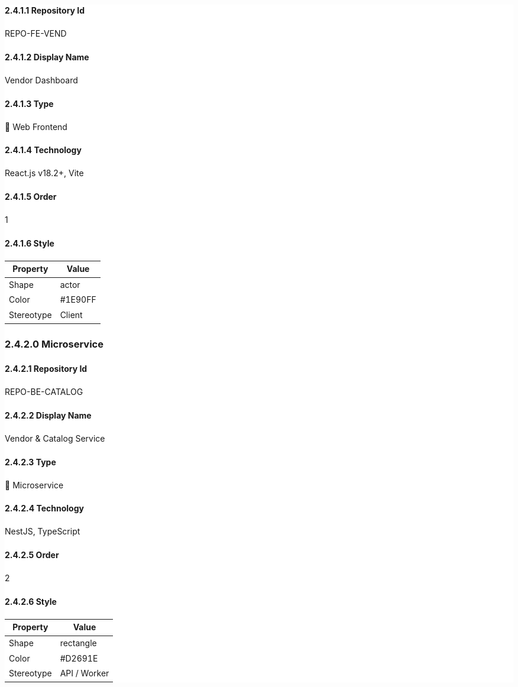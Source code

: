 #### 2.4.1.1 Repository Id

REPO-FE-VEND

#### 2.4.1.2 Display Name

Vendor Dashboard

#### 2.4.1.3 Type

🔹 Web Frontend

#### 2.4.1.4 Technology

React.js v18.2+, Vite

#### 2.4.1.5 Order

1

#### 2.4.1.6 Style

| Property | Value |
|----------|-------|
| Shape | actor |
| Color | #1E90FF |
| Stereotype | Client |

### 2.4.2.0 Microservice

#### 2.4.2.1 Repository Id

REPO-BE-CATALOG

#### 2.4.2.2 Display Name

Vendor & Catalog Service

#### 2.4.2.3 Type

🔹 Microservice

#### 2.4.2.4 Technology

NestJS, TypeScript

#### 2.4.2.5 Order

2

#### 2.4.2.6 Style

| Property | Value |
|----------|-------|
| Shape | rectangle |
| Color | #D2691E |
| Stereotype | API / Worker |
